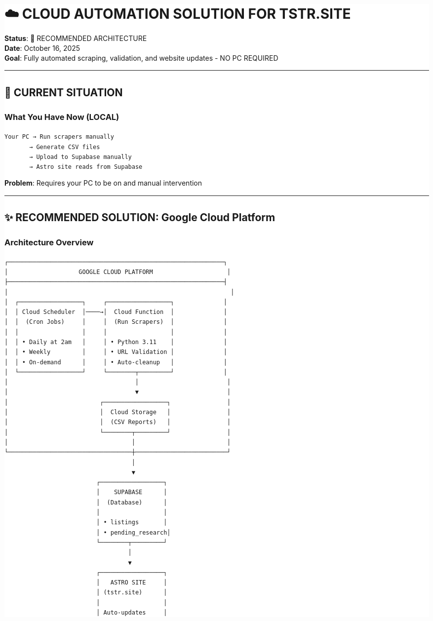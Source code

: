 # ☁️ CLOUD AUTOMATION SOLUTION FOR TSTR.SITE

**Status**: 🎯 RECOMMENDED ARCHITECTURE  
**Date**: October 16, 2025  
**Goal**: Fully automated scraping, validation, and website updates - NO PC REQUIRED

---

## 🎯 CURRENT SITUATION

### What You Have Now (LOCAL)
```
Your PC → Run scrapers manually
       → Generate CSV files
       → Upload to Supabase manually
       → Astro site reads from Supabase
```

**Problem**: Requires your PC to be on and manual intervention

---

## ✨ RECOMMENDED SOLUTION: Google Cloud Platform

### Architecture Overview
```
┌─────────────────────────────────────────────────────────────┐
│                    GOOGLE CLOUD PLATFORM                     │
├─────────────────────────────────────────────────────────────┤
│                                                               │
│  ┌──────────────────┐     ┌──────────────────┐              │
│  │ Cloud Scheduler  │────→│  Cloud Function  │              │
│  │  (Cron Jobs)     │     │  (Run Scrapers)  │              │
│  │                  │     │                  │              │
│  │ • Daily at 2am   │     │ • Python 3.11    │              │
│  │ • Weekly         │     │ • URL Validation │              │
│  │ • On-demand      │     │ • Auto-cleanup   │              │
│  └──────────────────┘     └────────┬─────────┘              │
│                                    │                         │
│                                    ▼                         │
│                          ┌──────────────────┐                │
│                          │  Cloud Storage   │                │
│                          │  (CSV Reports)   │                │
│                          └────────┬─────────┘                │
│                                   │                          │
└───────────────────────────────────┼──────────────────────────┘
                                    │
                                    ▼
                          ┌──────────────────┐
                          │    SUPABASE      │
                          │  (Database)      │
                          │                  │
                          │ • listings       │
                          │ • pending_research│
                          └────────┬─────────┘
                                   │
                                   ▼
                          ┌──────────────────┐
                          │   ASTRO SITE     │
                          │ (tstr.site)      │
                          │                  │
                          │ Auto-updates     │
```